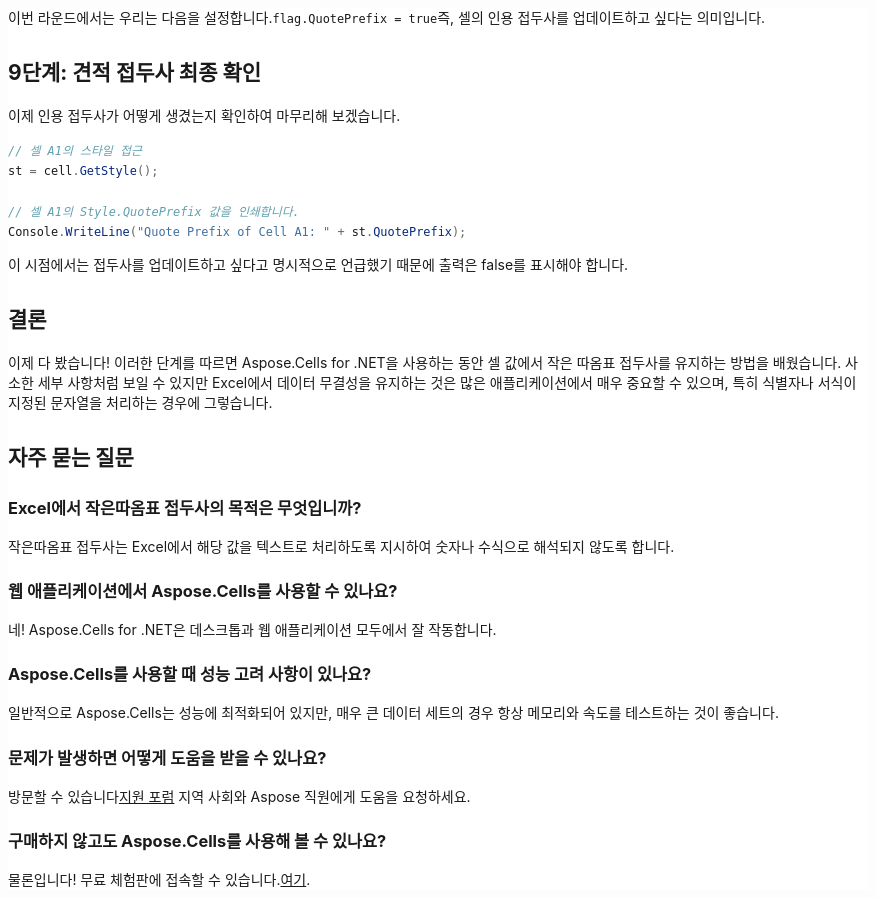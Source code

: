  이번 라운드에서는 우리는 다음을 설정합니다.`flag.QuotePrefix = true`즉, 셀의 인용 접두사를 업데이트하고 싶다는 의미입니다.

## 9단계: 견적 접두사 최종 확인

이제 인용 접두사가 어떻게 생겼는지 확인하여 마무리해 보겠습니다.

```csharp
// 셀 A1의 스타일 접근
st = cell.GetStyle();

// 셀 A1의 Style.QuotePrefix 값을 인쇄합니다.
Console.WriteLine("Quote Prefix of Cell A1: " + st.QuotePrefix);
```

이 시점에서는 접두사를 업데이트하고 싶다고 명시적으로 언급했기 때문에 출력은 false를 표시해야 합니다.

## 결론

이제 다 봤습니다! 이러한 단계를 따르면 Aspose.Cells for .NET을 사용하는 동안 셀 값에서 작은 따옴표 접두사를 유지하는 방법을 배웠습니다. 사소한 세부 사항처럼 보일 수 있지만 Excel에서 데이터 무결성을 유지하는 것은 많은 애플리케이션에서 매우 중요할 수 있으며, 특히 식별자나 서식이 지정된 문자열을 처리하는 경우에 그렇습니다. 

## 자주 묻는 질문

### Excel에서 작은따옴표 접두사의 목적은 무엇입니까?  
작은따옴표 접두사는 Excel에서 해당 값을 텍스트로 처리하도록 지시하여 숫자나 수식으로 해석되지 않도록 합니다.

### 웹 애플리케이션에서 Aspose.Cells를 사용할 수 있나요?  
네! Aspose.Cells for .NET은 데스크톱과 웹 애플리케이션 모두에서 잘 작동합니다.

### Aspose.Cells를 사용할 때 성능 고려 사항이 있나요?  
일반적으로 Aspose.Cells는 성능에 최적화되어 있지만, 매우 큰 데이터 세트의 경우 항상 메모리와 속도를 테스트하는 것이 좋습니다.

### 문제가 발생하면 어떻게 도움을 받을 수 있나요?  
 방문할 수 있습니다[지원 포럼](https://forum.aspose.com/c/cells/9) 지역 사회와 Aspose 직원에게 도움을 요청하세요.

### 구매하지 않고도 Aspose.Cells를 사용해 볼 수 있나요?  
 물론입니다! 무료 체험판에 접속할 수 있습니다.[여기](https://releases.aspose.com/).